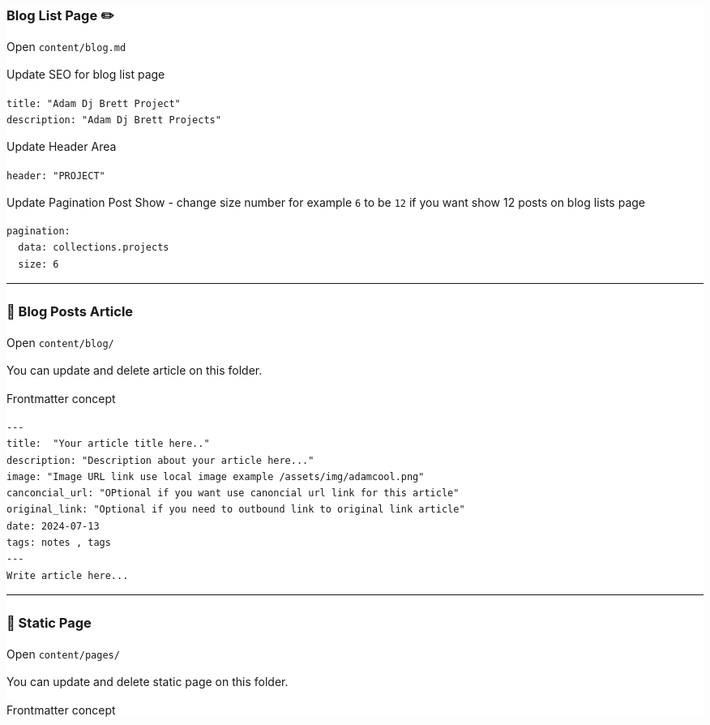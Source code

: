 ### Blog List Page ✏️

Open `content/blog.md`

Update SEO for blog list page

```
title: "Adam Dj Brett Project"
description: "Adam Dj Brett Projects"
```

Update Header Area

```
header: "PROJECT"
```

Update Pagination Post Show - change size number for example `6` to be `12` if you want show 12 posts on blog lists page

```
pagination:
  data: collections.projects
  size: 6
```

---

### 📖 Blog Posts Article

Open `content/blog/`

You can update and delete article on this folder.

Frontmatter concept

```
---
title:  "Your article title here.."
description: "Description about your article here..."
image: "Image URL link use local image example /assets/img/adamcool.png"
canconcial_url: "OPtional if you want use canoncial url link for this article"
original_link: "Optional if you need to outbound link to original link article"
date: 2024-07-13
tags: notes , tags
---
Write article here...
```

---

### 📃 Static Page

Open `content/pages/`

You can update and delete static page on this folder.

Frontmatter concept
